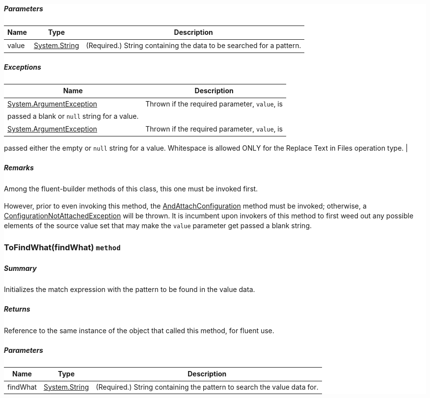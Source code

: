 ##### Parameters

| Name | Type | Description |
| ---- | ---- | ----------- |
| value | [System.String](http://msdn.microsoft.com/query/dev14.query?appId=Dev14IDEF1&l=EN-US&k=k:System.String 'System.String') | (Required.) String containing the data to be searched for a pattern. |

##### Exceptions

| Name | Description |
| ---- | ----------- |
| [System.ArgumentException](http://msdn.microsoft.com/query/dev14.query?appId=Dev14IDEF1&l=EN-US&k=k:System.ArgumentException 'System.ArgumentException') | Thrown if the required parameter, `value`, is
passed a blank or `null` string for a value. |
| [System.ArgumentException](http://msdn.microsoft.com/query/dev14.query?appId=Dev14IDEF1&l=EN-US&k=k:System.ArgumentException 'System.ArgumentException') | Thrown if the required parameter, `value`, is
passed either the empty or `null` string for a value.
Whitespace is allowed ONLY for the Replace Text in Files operation type. |

##### Remarks

Among the fluent-builder methods of this class, this one must be
invoked first.



However, prior to even invoking this method, the
[AndAttachConfiguration](#M-MFR-IConfigurationComposedObject-AndAttachConfiguration 'MFR.IConfigurationComposedObject.AndAttachConfiguration')
method must be invoked; otherwise, a
[ConfigurationNotAttachedException](#T-MFR-Settings-Configuration-Exceptions-ConfigurationNotAttachedException 'MFR.Settings.Configuration.Exceptions.ConfigurationNotAttachedException')
will be thrown. It is incumbent upon invokers of this method to
first weed out any possible elements of the source value set that
may make the `value` parameter get passed a blank string.

<a name='M-MFR-Expressions-Matches-Factories-ReplaceTextInFileMatchExpressionFactory-ToFindWhat-System-String-'></a>
### ToFindWhat(findWhat) `method`

##### Summary

Initializes the match expression with the pattern to be found in the
value data.

##### Returns

Reference to the same instance of the object that called this
method, for fluent use.

##### Parameters

| Name | Type | Description |
| ---- | ---- | ----------- |
| findWhat | [System.String](http://msdn.microsoft.com/query/dev14.query?appId=Dev14IDEF1&l=EN-US&k=k:System.String 'System.String') | (Required.) String containing the pattern to search the value data for. |

